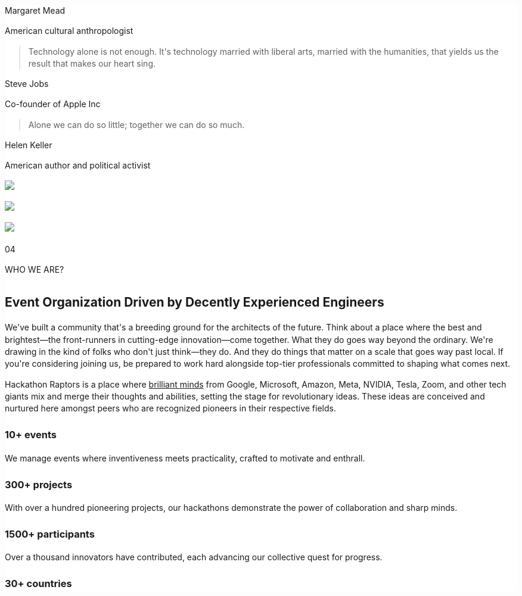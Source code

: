 Margaret Mead

American cultural anthropologist

> Technology alone is not enough. It's technology married with liberal arts, married with the humanities, that yields us the result that makes our heart sing.

Steve Jobs

Co-founder of Apple Inc

> Alone we can do so little; together we can do so much.

Helen Keller

American author and political activist

![](https://cdn.prod.website-files.com/65de32a4db6b43b048630aef/65df563c0dcd7ede97492cee_New%20Project%20(7).jpg)

![](https://cdn.prod.website-files.com/65de32a4db6b43b048630aef/65df59b564b5f3cc81025cd7_New%20Project%20(9).jpg)

![](https://cdn.prod.website-files.com/65de32a4db6b43b048630aef/65df59cd34095a67fb10422f_New%20Project%20(8).jpg)

04

WHO WE ARE?

## Event Organization Driven by Decently Experienced Engineers

We've built a community that's a breeding ground for the architects of the future. Think about a place where the best and brightest—the front-runners in cutting-edge innovation—come together. What they do goes way beyond the ordinary. We're drawing in the kind of folks who don't just think—they do. And they do things that matter on a scale that goes way past local. If you're considering joining us, be prepared to work hard alongside top-tier professionals committed to shaping what comes next.

Hackathon Raptors is a place where [brilliant minds](https://raptors.dev/our-members) from Google, Microsoft, Amazon, Meta, NVIDIA, Tesla, Zoom, and other tech giants mix and merge their thoughts and abilities, setting the stage for revolutionary ideas. These ideas are conceived and nurtured here amongst peers who are recognized pioneers in their respective fields.

### 10+ events

We manage events where inventiveness meets practicality, crafted to motivate and enthrall.

### 300+ projects

With over a hundred pioneering projects, our hackathons demonstrate the power of collaboration and sharp minds.

### 1500+ participants

Over a thousand innovators have contributed, each advancing our collective quest for progress.

### 30+ countries
